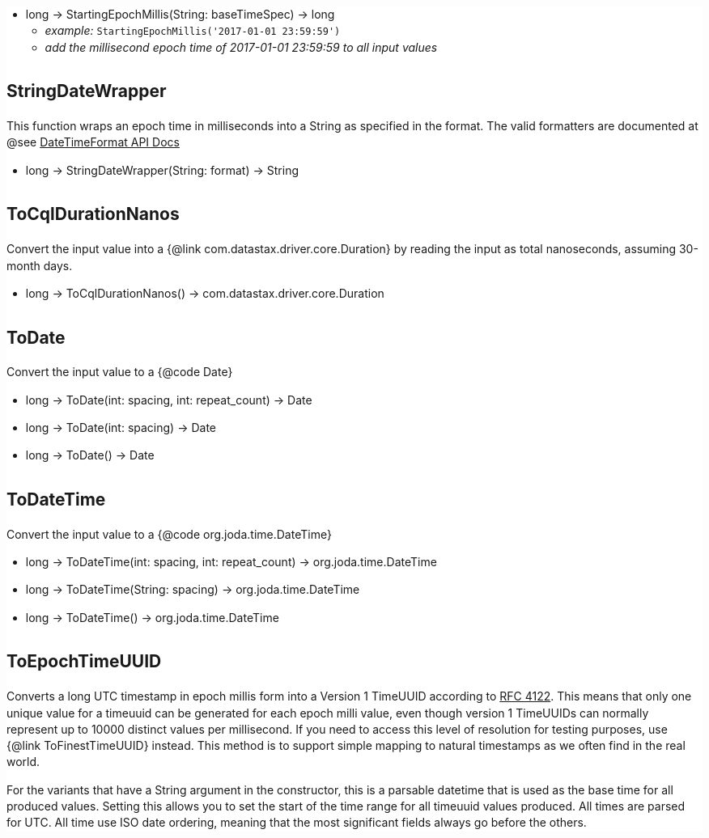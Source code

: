 - long -> StartingEpochMillis(String: baseTimeSpec) -> long
  - *example:* `StartingEpochMillis('2017-01-01 23:59:59')`
  - *add the millisecond epoch time of 2017-01-01 23:59:59 to all input values*

## StringDateWrapper

This function wraps an epoch time in milliseconds into a String as specified in the format. The valid formatters are documented at @see [DateTimeFormat API Docs](https://www.joda.org/joda-time/apidocs/org/joda/time/format/DateTimeFormat.html)

- long -> StringDateWrapper(String: format) -> String

## ToCqlDurationNanos

Convert the input value into a {@link com.datastax.driver.core.Duration} by reading the input as total nanoseconds, assuming 30-month days.

- long -> ToCqlDurationNanos() -> com.datastax.driver.core.Duration

## ToDate

Convert the input value to a {@code Date}

- long -> ToDate(int: spacing, int: repeat_count) -> Date

- long -> ToDate(int: spacing) -> Date

- long -> ToDate() -> Date

## ToDateTime

Convert the input value to a {@code org.joda.time.DateTime}

- long -> ToDateTime(int: spacing, int: repeat_count) -> org.joda.time.DateTime

- long -> ToDateTime(String: spacing) -> org.joda.time.DateTime

- long -> ToDateTime() -> org.joda.time.DateTime

## ToEpochTimeUUID

Converts a long UTC timestamp in epoch millis form into a Version 1 TimeUUID according to [RFC 4122](https://www.ietf.org/rfc/rfc4122.txt). This means that only one unique value for a timeuuid can be generated for each epoch milli value, even though version 1 TimeUUIDs can normally represent up to 10000 distinct values per millisecond. If you need to access this level of resolution for testing purposes, use {@link ToFinestTimeUUID} instead. This method is to support simple mapping to natural timestamps as we often find in the real world.


For the variants that have a String argument in the constructor, this is
a parsable datetime that is used as the base time for all produced values.
Setting this allows you to set the start of the time range for all timeuuid
values produced. All times are parsed for UTC. All time use ISO date ordering,
meaning that the most significant fields always go before the others.
